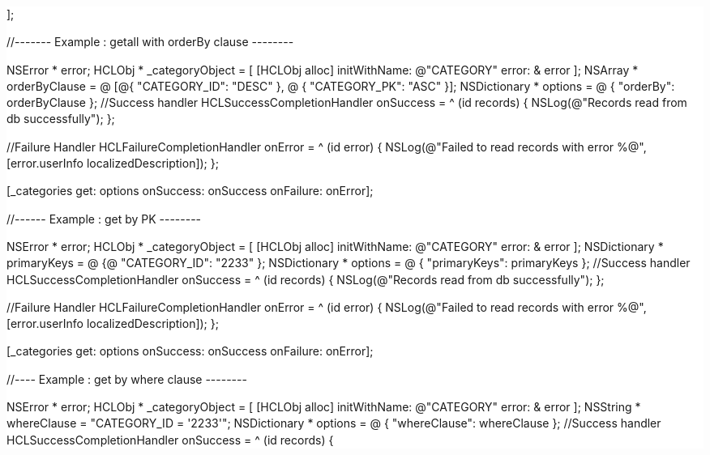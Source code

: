 ];

//------- Example : getall with orderBy clause --------

NSError * error;
HCLObj * _categoryObject = [
    [HCLObj alloc] initWithName: @"CATEGORY"
    error: & error
];
NSArray * orderByClause = @ [@{
    "CATEGORY_ID": "DESC"
}, @ {
    "CATEGORY_PK": "ASC"
}];
NSDictionary * options = @ {
    "orderBy": orderByClause
};
//Success handler
HCLSuccessCompletionHandler onSuccess = ^ (id records) {
    NSLog(@"Records read from db successfully");
};

//Failure Handler
HCLFailureCompletionHandler onError = ^ (id error) {
    NSLog(@"Failed to read records with error %@", [error.userInfo localizedDescription]);
};

[_categories get: options onSuccess: onSuccess onFailure: onError];

//------ Example : get by PK  --------

NSError * error;
HCLObj * _categoryObject = [
    [HCLObj alloc] initWithName: @"CATEGORY"
    error: & error
];
NSDictionary * primaryKeys = @ {@
    "CATEGORY_ID": "2233"
};
NSDictionary * options = @ {
    "primaryKeys": primaryKeys
};
//Success handler
HCLSuccessCompletionHandler onSuccess = ^ (id records) {
    NSLog(@"Records read from db successfully");
};

//Failure Handler
HCLFailureCompletionHandler onError = ^ (id error) {
    NSLog(@"Failed to read records with error %@", [error.userInfo localizedDescription]);
};

[_categories get: options onSuccess: onSuccess onFailure: onError];


//---- Example : get by where clause --------

NSError * error;
HCLObj * _categoryObject = [
    [HCLObj alloc] initWithName: @"CATEGORY"
    error: & error
];
NSString * whereClause = "CATEGORY_ID = '2233'";
NSDictionary * options = @ {
    "whereClause": whereClause
};
//Success handler
HCLSuccessCompletionHandler onSuccess = ^ (id records) {